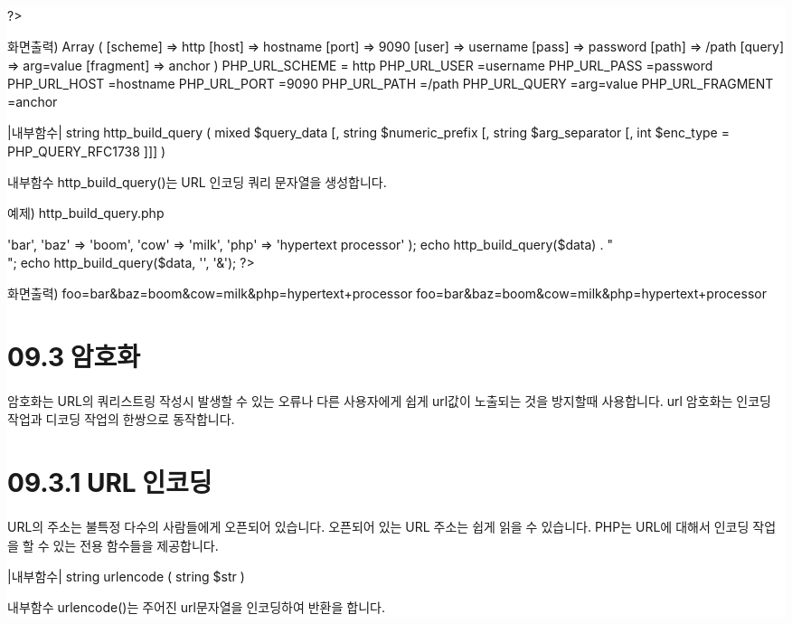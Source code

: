 ?>

화면출력)
Array ( [scheme] => http [host] => hostname [port] => 9090 [user] => username [pass] => password [path] => /path [query] => arg=value [fragment] => anchor )
PHP_URL_SCHEME = http
PHP_URL_USER =username
PHP_URL_PASS =password
PHP_URL_HOST =hostname
PHP_URL_PORT =9090
PHP_URL_PATH =/path
PHP_URL_QUERY =arg=value
PHP_URL_FRAGMENT =anchor

|내부함수|
string http_build_query ( mixed $query_data [, string $numeric_prefix [, string $arg_separator [, int $enc_type = PHP_QUERY_RFC1738 ]]] )

내부함수 http_build_query()는 URL 인코딩 쿼리 문자열을 생성합니다.

예제) http_build_query.php
<?php
	$data = array(
    	'foo' => 'bar',
    	'baz' => 'boom',
    	'cow' => 'milk',
    	'php' => 'hypertext processor'
	);

	echo http_build_query($data) . "<br>";
	echo http_build_query($data, '', '&amp;');

?>

화면출력)
foo=bar&baz=boom&cow=milk&php=hypertext+processor
foo=bar&baz=boom&cow=milk&php=hypertext+processor


09.3 암호화
====================

암호화는 URL의 쿼리스트링 작성시 발생할 수 있는 오류나 다른 사용자에게 쉽게 url값이 노출되는 것을 방지할때 사용합니다. url 암호화는 인코딩 작업과 디코딩 작업의 한쌍으로 동작합니다.

09.3.1 URL 인코딩
====================

URL의 주소는 불특정 다수의 사람들에게 오픈되어 있습니다. 오픈되어 있는 URL 주소는 쉽게 읽을 수 있습니다. PHP는 URL에 대해서 인코딩 작업을 할 수 있는 전용 함수들을 제공합니다.

|내부함수|
string urlencode ( string $str )

내부함수 urlencode()는 주어진 url문자열을 인코딩하여 반환을 합니다.
